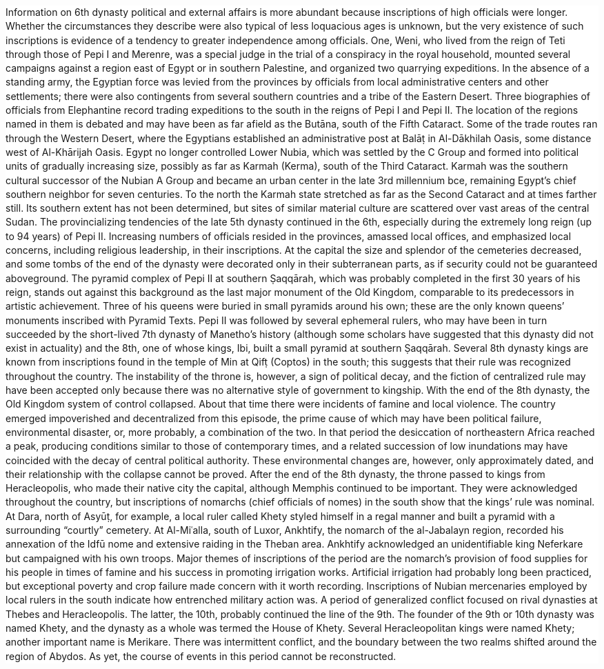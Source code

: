 Information on 6th dynasty political and external affairs is more abundant because inscriptions of high officials were longer. Whether the circumstances they describe were also typical of less loquacious ages is unknown, but the very existence of such inscriptions is evidence of a tendency to greater independence among officials. One, Weni, who lived from the reign of Teti through those of Pepi I and Merenre, was a special judge in the trial of a conspiracy in the royal household, mounted several campaigns against a region east of Egypt or in southern Palestine, and organized two quarrying expeditions. In the absence of a standing army, the Egyptian force was levied from the provinces by officials from local administrative centers and other settlements; there were also contingents from several southern countries and a tribe of the Eastern Desert.
Three biographies of officials from Elephantine record trading expeditions to the south in the reigns of Pepi I and Pepi II. The location of the regions named in them is debated and may have been as far afield as the Butāna, south of the Fifth Cataract. Some of the trade routes ran through the Western Desert, where the Egyptians established an administrative post at Balāṭ in Al-Dākhilah Oasis, some distance west of Al-Khārijah Oasis. Egypt no longer controlled Lower Nubia, which was settled by the C Group and formed into political units of gradually increasing size, possibly as far as Karmah (Kerma), south of the Third Cataract. Karmah was the southern cultural successor of the Nubian A Group and became an urban center in the late 3rd millennium bce, remaining Egypt’s chief southern neighbor for seven centuries. To the north the Karmah state stretched as far as the Second Cataract and at times farther still. Its southern extent has not been determined, but sites of similar material culture are scattered over vast areas of the central Sudan.
The provincializing tendencies of the late 5th dynasty continued in the 6th, especially during the extremely long reign (up to 94 years) of Pepi II. Increasing numbers of officials resided in the provinces, amassed local offices, and emphasized local concerns, including religious leadership, in their inscriptions. At the capital the size and splendor of the cemeteries decreased, and some tombs of the end of the dynasty were decorated only in their subterranean parts, as if security could not be guaranteed aboveground. The pyramid complex of Pepi II at southern Ṣaqqārah, which was probably completed in the first 30 years of his reign, stands out against this background as the last major monument of the Old Kingdom, comparable to its predecessors in artistic achievement. Three of his queens were buried in small pyramids around his own; these are the only known queens’ monuments inscribed with Pyramid Texts.
Pepi II was followed by several ephemeral rulers, who may have been in turn succeeded by the short-lived 7th dynasty of Manetho’s history (although some scholars have suggested that this dynasty did not exist in actuality) and the 8th, one of whose kings, Ibi, built a small pyramid at southern Ṣaqqārah. Several 8th dynasty kings are known from inscriptions found in the temple of Min at Qifṭ (Coptos) in the south; this suggests that their rule was recognized throughout the country. The instability of the throne is, however, a sign of political decay, and the fiction of centralized rule may have been accepted only because there was no alternative style of government to kingship.
With the end of the 8th dynasty, the Old Kingdom system of control collapsed. About that time there were incidents of famine and local violence. The country emerged impoverished and decentralized from this episode, the prime cause of which may have been political failure, environmental disaster, or, more probably, a combination of the two. In that period the desiccation of northeastern Africa reached a peak, producing conditions similar to those of contemporary times, and a related succession of low inundations may have coincided with the decay of central political authority. These environmental changes are, however, only approximately dated, and their relationship with the collapse cannot be proved.
After the end of the 8th dynasty, the throne passed to kings from Heracleopolis, who made their native city the capital, although Memphis continued to be important. They were acknowledged throughout the country, but inscriptions of nomarchs (chief officials of nomes) in the south show that the kings’ rule was nominal. At Dara, north of Asyūṭ, for example, a local ruler called Khety styled himself in a regal manner and built a pyramid with a surrounding “courtly” cemetery. At Al-Miʿalla, south of Luxor, Ankhtify, the nomarch of the al-Jabalayn region, recorded his annexation of the Idfū nome and extensive raiding in the Theban area. Ankhtify acknowledged an unidentifiable king Neferkare but campaigned with his own troops. Major themes of inscriptions of the period are the nomarch’s provision of food supplies for his people in times of famine and his success in promoting irrigation works. Artificial irrigation had probably long been practiced, but exceptional poverty and crop failure made concern with it worth recording. Inscriptions of Nubian mercenaries employed by local rulers in the south indicate how entrenched military action was.
A period of generalized conflict focused on rival dynasties at Thebes and Heracleopolis. The latter, the 10th, probably continued the line of the 9th. The founder of the 9th or 10th dynasty was named Khety, and the dynasty as a whole was termed the House of Khety. Several Heracleopolitan kings were named Khety; another important name is Merikare. There was intermittent conflict, and the boundary between the two realms shifted around the region of Abydos. As yet, the course of events in this period cannot be reconstructed.